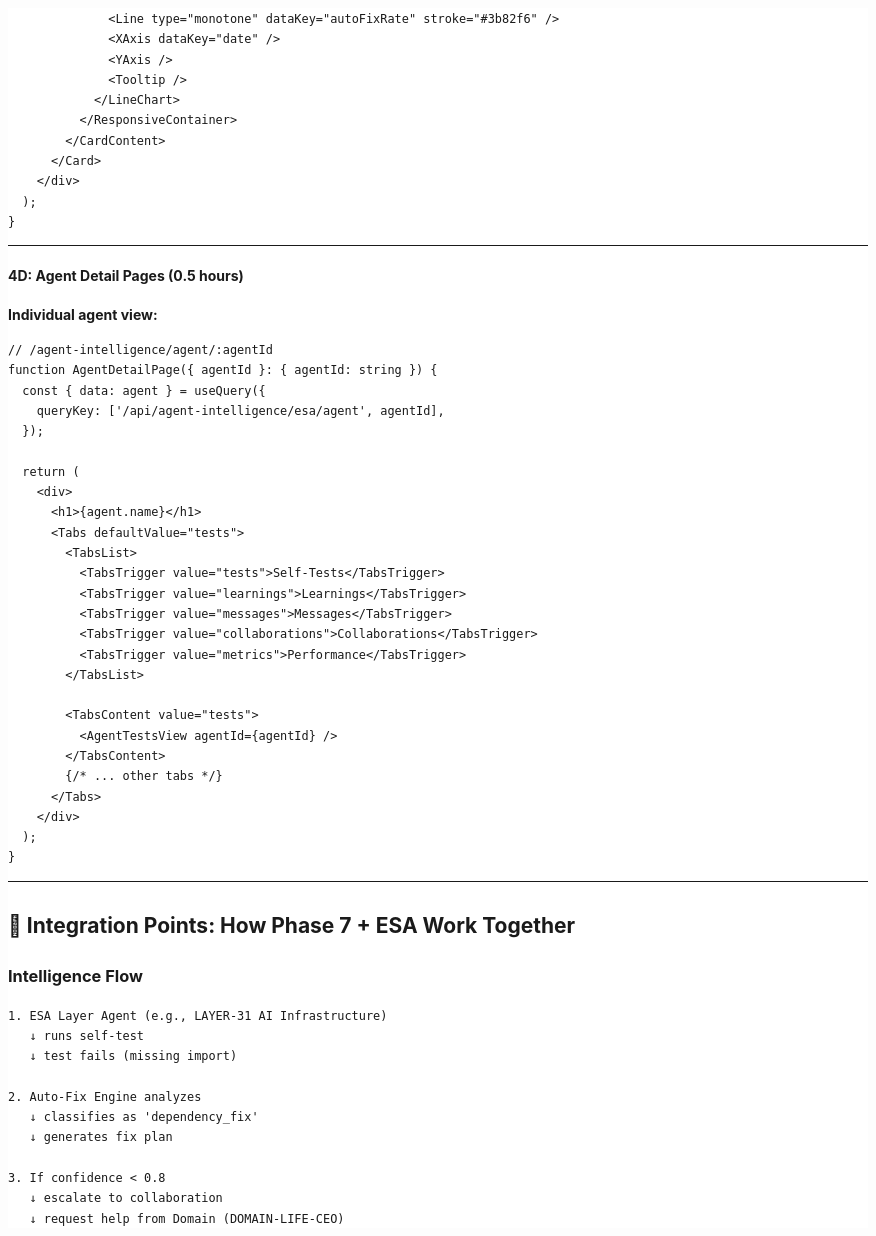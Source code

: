 ```tsx
              <Line type="monotone" dataKey="autoFixRate" stroke="#3b82f6" />
              <XAxis dataKey="date" />
              <YAxis />
              <Tooltip />
            </LineChart>
          </ResponsiveContainer>
        </CardContent>
      </Card>
    </div>
  );
}
```

---

#### 4D: Agent Detail Pages (0.5 hours)
**Individual agent view:**

```tsx
// /agent-intelligence/agent/:agentId
function AgentDetailPage({ agentId }: { agentId: string }) {
  const { data: agent } = useQuery({
    queryKey: ['/api/agent-intelligence/esa/agent', agentId],
  });
  
  return (
    <div>
      <h1>{agent.name}</h1>
      <Tabs defaultValue="tests">
        <TabsList>
          <TabsTrigger value="tests">Self-Tests</TabsTrigger>
          <TabsTrigger value="learnings">Learnings</TabsTrigger>
          <TabsTrigger value="messages">Messages</TabsTrigger>
          <TabsTrigger value="collaborations">Collaborations</TabsTrigger>
          <TabsTrigger value="metrics">Performance</TabsTrigger>
        </TabsList>
        
        <TabsContent value="tests">
          <AgentTestsView agentId={agentId} />
        </TabsContent>
        {/* ... other tabs */}
      </Tabs>
    </div>
  );
}
```

---

## 🎯 Integration Points: How Phase 7 + ESA Work Together

### Intelligence Flow
```
1. ESA Layer Agent (e.g., LAYER-31 AI Infrastructure)
   ↓ runs self-test
   ↓ test fails (missing import)
   
2. Auto-Fix Engine analyzes
   ↓ classifies as 'dependency_fix'
   ↓ generates fix plan
   
3. If confidence < 0.8
   ↓ escalate to collaboration
   ↓ request help from Domain (DOMAIN-LIFE-CEO)
```
